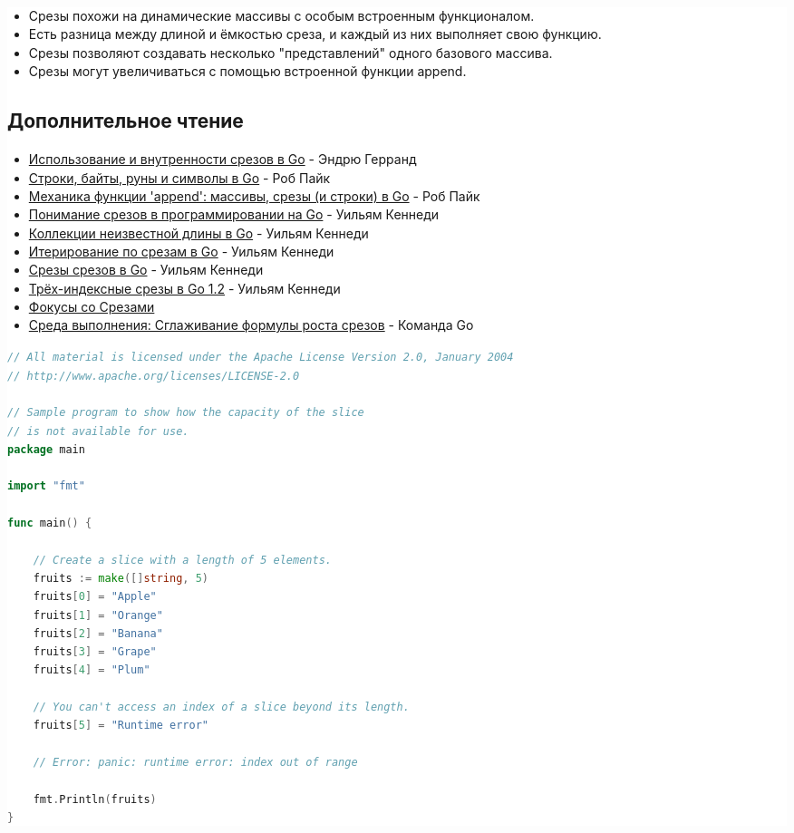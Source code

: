 - Срезы похожи на динамические массивы с особым встроенным функционалом.
- Есть разница между длиной и ёмкостью среза, и каждый из них выполняет свою функцию.
- Срезы позволяют создавать несколько "представлений" одного базового массива.
- Срезы могут увеличиваться с помощью встроенной функции append.

## Дополнительное чтение

- [Использование и внутренности срезов в Go](https://blog.golang.org/go-slices-usage-and-internals) - Эндрю Герранд
- [Строки, байты, руны и символы в Go](https://blog.golang.org/strings) - Роб Пайк
- [Механика функции 'append': массивы, срезы (и строки) в Go](https://blog.golang.org/slices) - Роб Пайк
- [Понимание срезов в программировании на Go](https://www.ardanlabs.com/blog/2013/08/understanding-slices-in-go-programming.html) - Уильям Кеннеди
- [Коллекции неизвестной длины в Go](https://www.ardanlabs.com/blog/2013/08/collections-of-unknown-length-in-go.html) - Уильям Кеннеди
- [Итерирование по срезам в Go](https://www.ardanlabs.com/blog/2013/09/iterating-over-slices-in-go.html) - Уильям Кеннеди
- [Срезы срезов в Go](https://www.ardanlabs.com/blog/2013/09/slices-of-slices-of-slices-in-go.html) - Уильям Кеннеди
- [Трёх-индексные срезы в Go 1.2](https://www.ardanlabs.com/blog/2013/12/three-index-slices-in-go-12.html) - Уильям Кеннеди
- [Фокусы со Срезами](https://github.com/golang/go/wiki/SliceTricks)
- [Среда выполнения: Сглаживание формулы роста срезов](https://go-review.googlesource.com/c/go/+/347917) - Команда Go

```go
// All material is licensed under the Apache License Version 2.0, January 2004
// http://www.apache.org/licenses/LICENSE-2.0

// Sample program to show how the capacity of the slice
// is not available for use.
package main

import "fmt"

func main() {

	// Create a slice with a length of 5 elements.
	fruits := make([]string, 5)
	fruits[0] = "Apple"
	fruits[1] = "Orange"
	fruits[2] = "Banana"
	fruits[3] = "Grape"
	fruits[4] = "Plum"

	// You can't access an index of a slice beyond its length.
	fruits[5] = "Runtime error"

	// Error: panic: runtime error: index out of range

	fmt.Println(fruits)
}

```
